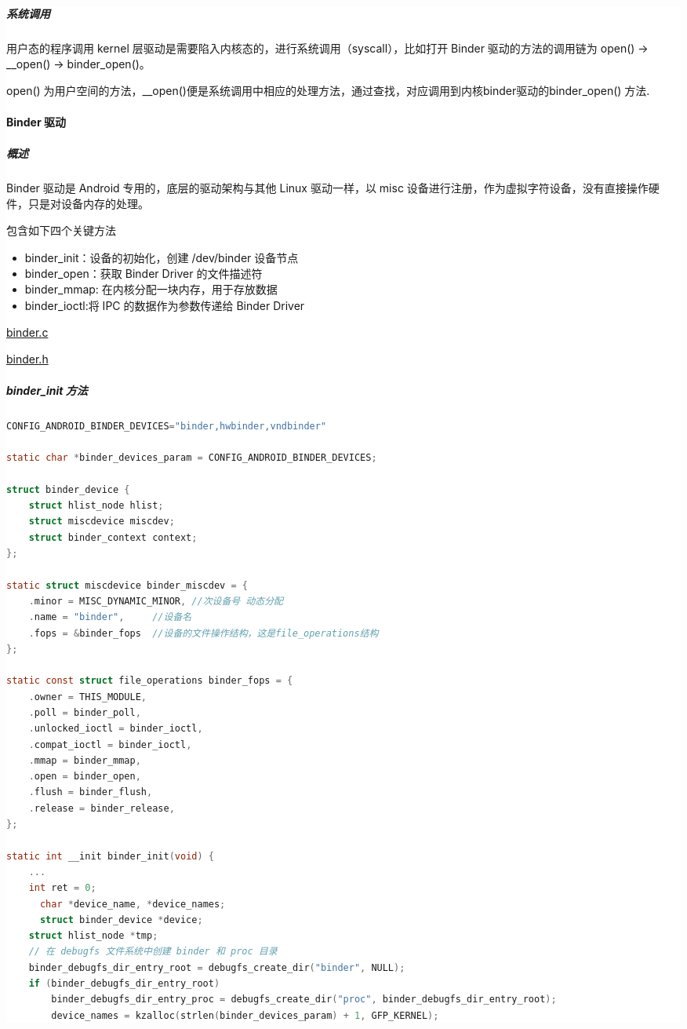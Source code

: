 ##### 系统调用

用户态的程序调用 kernel 层驱动是需要陷入内核态的，进行系统调用（syscall），比如打开 Binder 驱动的方法的调用链为 open() -> __open() -> binder_open()。

open() 为用户空间的方法，__open()便是系统调用中相应的处理方法，通过查找，对应调用到内核binder驱动的binder_open() 方法.

#### Binder 驱动

##### 概述

Binder 驱动是 Android 专用的，底层的驱动架构与其他 Linux 驱动一样，以 misc 设备进行注册，作为虚拟字符设备，没有直接操作硬件，只是对设备内存的处理。

包含如下四个关键方法

* binder_init：设备的初始化，创建 /dev/binder 设备节点
* binder_open：获取 Binder Driver 的文件描述符
* binder_mmap: 在内核分配一块内存，用于存放数据
* binder_ioctl:将 IPC 的数据作为参数传递给 Binder Driver

[binder.c](https://android.googlesource.com/kernel/goldfish/+/refs/heads/android-goldfish-3.10/drivers/android/binder.c)

[binder.h](https://android.googlesource.com/kernel/common/+/experimental/android-4.4/include/uapi/linux/android/binder.h)

##### binder_init 方法

```c
CONFIG_ANDROID_BINDER_DEVICES="binder,hwbinder,vndbinder"
  
static char *binder_devices_param = CONFIG_ANDROID_BINDER_DEVICES;

struct binder_device {
	struct hlist_node hlist;
	struct miscdevice miscdev;
	struct binder_context context;
};
  
static struct miscdevice binder_miscdev = {
    .minor = MISC_DYNAMIC_MINOR, //次设备号 动态分配
    .name = "binder",     //设备名
    .fops = &binder_fops  //设备的文件操作结构，这是file_operations结构
};

static const struct file_operations binder_fops = {
	.owner = THIS_MODULE,
	.poll = binder_poll,
	.unlocked_ioctl = binder_ioctl,
	.compat_ioctl = binder_ioctl,
	.mmap = binder_mmap,
	.open = binder_open,
	.flush = binder_flush,
	.release = binder_release,
};

static int __init binder_init(void) {
  	...
    int ret = 0;
	  char *device_name, *device_names;
	  struct binder_device *device;
   	struct hlist_node *tmp;
    // 在 debugfs 文件系统中创建 binder 和 proc 目录
  	binder_debugfs_dir_entry_root = debugfs_create_dir("binder", NULL);
  	if (binder_debugfs_dir_entry_root)
		binder_debugfs_dir_entry_proc = debugfs_create_dir("proc", binder_debugfs_dir_entry_root);
		device_names = kzalloc(strlen(binder_devices_param) + 1, GFP_KERNEL);
```